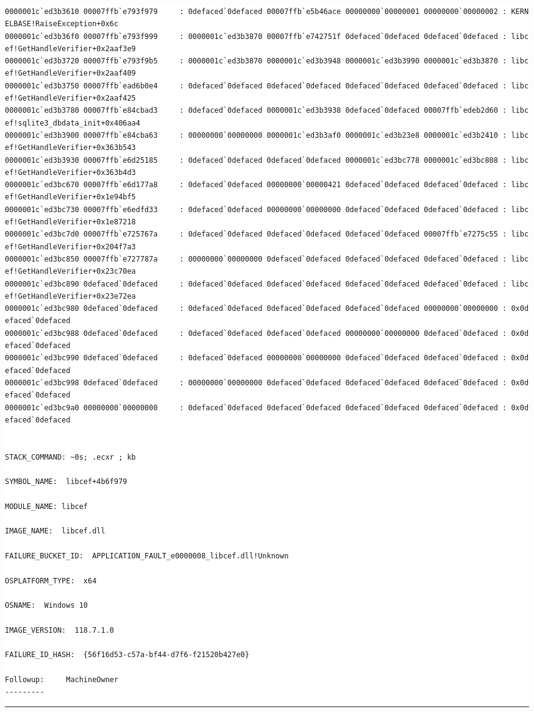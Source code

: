 ```user
0000001c`ed3b3610 00007ffb`e793f979     : 0defaced`0defaced 00007ffb`e5b46ace 00000000`00000001 00000000`00000002 : KERNELBASE!RaiseException+0x6c
0000001c`ed3b36f0 00007ffb`e793f999     : 0000001c`ed3b3870 00007ffb`e742751f 0defaced`0defaced 0defaced`0defaced : libcef!GetHandleVerifier+0x2aaf3e9
0000001c`ed3b3720 00007ffb`e793f9b5     : 0000001c`ed3b3870 0000001c`ed3b3948 0000001c`ed3b3990 0000001c`ed3b3870 : libcef!GetHandleVerifier+0x2aaf409
0000001c`ed3b3750 00007ffb`ead6b0e4     : 0defaced`0defaced 0defaced`0defaced 0defaced`0defaced 0defaced`0defaced : libcef!GetHandleVerifier+0x2aaf425
0000001c`ed3b3780 00007ffb`e84cbad3     : 0defaced`0defaced 0000001c`ed3b3938 0defaced`0defaced 00007ffb`edeb2d60 : libcef!sqlite3_dbdata_init+0x406aa4
0000001c`ed3b3900 00007ffb`e84cba63     : 00000000`00000000 0000001c`ed3b3af0 0000001c`ed3b23e8 0000001c`ed3b2410 : libcef!GetHandleVerifier+0x363b543
0000001c`ed3b3930 00007ffb`e6d25185     : 0defaced`0defaced 0defaced`0defaced 0000001c`ed3bc778 0000001c`ed3bc808 : libcef!GetHandleVerifier+0x363b4d3
0000001c`ed3bc670 00007ffb`e6d177a8     : 0defaced`0defaced 00000000`00000421 0defaced`0defaced 0defaced`0defaced : libcef!GetHandleVerifier+0x1e94bf5
0000001c`ed3bc730 00007ffb`e6edfd33     : 0defaced`0defaced 00000000`00000000 0defaced`0defaced 0defaced`0defaced : libcef!GetHandleVerifier+0x1e87218
0000001c`ed3bc7d0 00007ffb`e725767a     : 0defaced`0defaced 0defaced`0defaced 0defaced`0defaced 00007ffb`e7275c55 : libcef!GetHandleVerifier+0x204f7a3
0000001c`ed3bc850 00007ffb`e727787a     : 00000000`00000000 0defaced`0defaced 0defaced`0defaced 0defaced`0defaced : libcef!GetHandleVerifier+0x23c70ea
0000001c`ed3bc890 0defaced`0defaced     : 0defaced`0defaced 0defaced`0defaced 0defaced`0defaced 0defaced`0defaced : libcef!GetHandleVerifier+0x23e72ea
0000001c`ed3bc980 0defaced`0defaced     : 0defaced`0defaced 0defaced`0defaced 0defaced`0defaced 00000000`00000000 : 0x0defaced`0defaced
0000001c`ed3bc988 0defaced`0defaced     : 0defaced`0defaced 0defaced`0defaced 00000000`00000000 0defaced`0defaced : 0x0defaced`0defaced
0000001c`ed3bc990 0defaced`0defaced     : 0defaced`0defaced 00000000`00000000 0defaced`0defaced 0defaced`0defaced : 0x0defaced`0defaced
0000001c`ed3bc998 0defaced`0defaced     : 00000000`00000000 0defaced`0defaced 0defaced`0defaced 0defaced`0defaced : 0x0defaced`0defaced
0000001c`ed3bc9a0 00000000`00000000     : 0defaced`0defaced 0defaced`0defaced 0defaced`0defaced 0defaced`0defaced : 0x0defaced`0defaced


STACK_COMMAND: ~0s; .ecxr ; kb

SYMBOL_NAME:  libcef+4b6f979

MODULE_NAME: libcef

IMAGE_NAME:  libcef.dll

FAILURE_BUCKET_ID:  APPLICATION_FAULT_e0000008_libcef.dll!Unknown

OSPLATFORM_TYPE:  x64

OSNAME:  Windows 10

IMAGE_VERSION:  118.7.1.0

FAILURE_ID_HASH:  {56f16d53-c57a-bf44-d7f6-f21520b427e0}

Followup:     MachineOwner
---------

```
---
